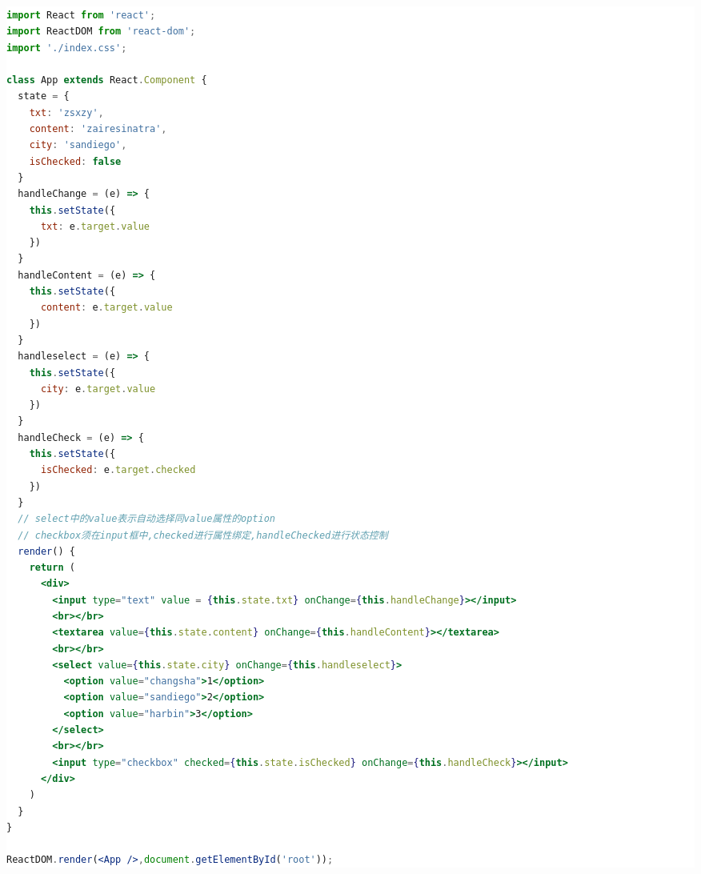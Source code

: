 ```jsx
import React from 'react';
import ReactDOM from 'react-dom';
import './index.css';

class App extends React.Component {
  state = {
    txt: 'zsxzy',
    content: 'zairesinatra',
    city: 'sandiego',
    isChecked: false
  }
  handleChange = (e) => {
    this.setState({
      txt: e.target.value
    })
  }
  handleContent = (e) => {
    this.setState({
      content: e.target.value
    })
  }
  handleselect = (e) => {
    this.setState({
      city: e.target.value
    })
  }
  handleCheck = (e) => {
    this.setState({
      isChecked: e.target.checked
    })
  }
  // select中的value表示自动选择同value属性的option
  // checkbox须在input框中,checked进行属性绑定,handleChecked进行状态控制
  render() {
    return (
      <div>
        <input type="text" value = {this.state.txt} onChange={this.handleChange}></input>
        <br></br>
        <textarea value={this.state.content} onChange={this.handleContent}></textarea>
        <br></br>
        <select value={this.state.city} onChange={this.handleselect}>
          <option value="changsha">1</option>
          <option value="sandiego">2</option>
          <option value="harbin">3</option>
        </select>
        <br></br>
        <input type="checkbox" checked={this.state.isChecked} onChange={this.handleCheck}></input>
      </div>
    )
  }
}

ReactDOM.render(<App />,document.getElementById('root'));
```
